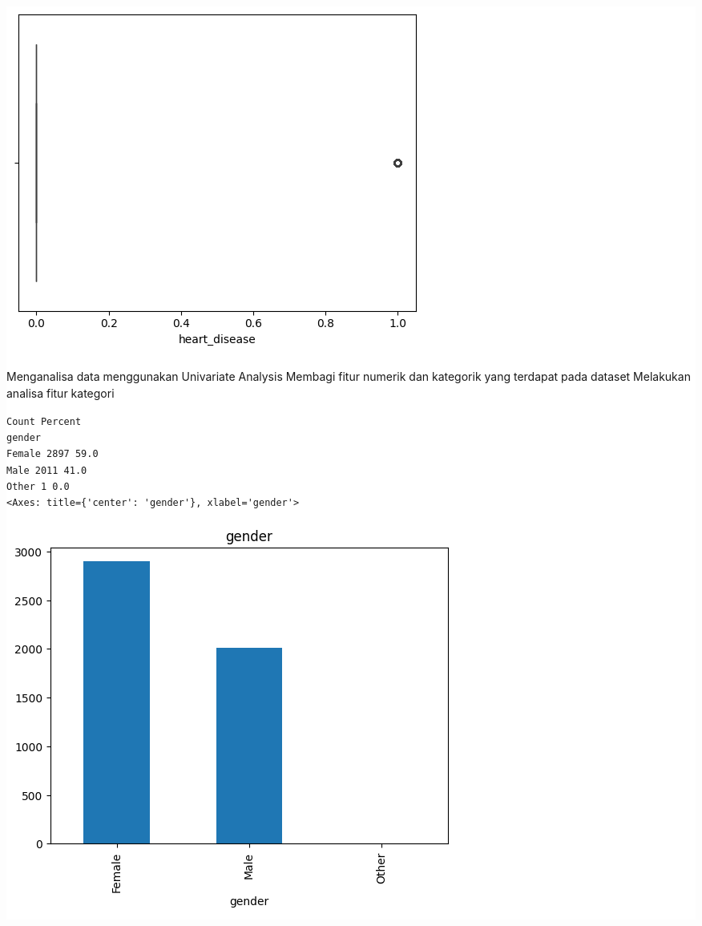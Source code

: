 ![Visualisasi Boxplot bmi](https://github.com/iqkyu5566/strokeprediction/blob/main/img/dataunderstanding5.png?raw=true)

Menganalisa data menggunakan Univariate Analysis Membagi fitur numerik dan kategorik yang terdapat pada dataset
Melakukan analisa fitur kategori

    Count Percent
    gender
    Female 2897 59.0
    Male 2011 41.0
    Other 1 0.0
    <Axes: title={'center': 'gender'}, xlabel='gender'>

![Visualisasi Boxplot bmi](https://github.com/iqkyu5566/strokeprediction/blob/main/img/dataunderstanding6.png?raw=true)
